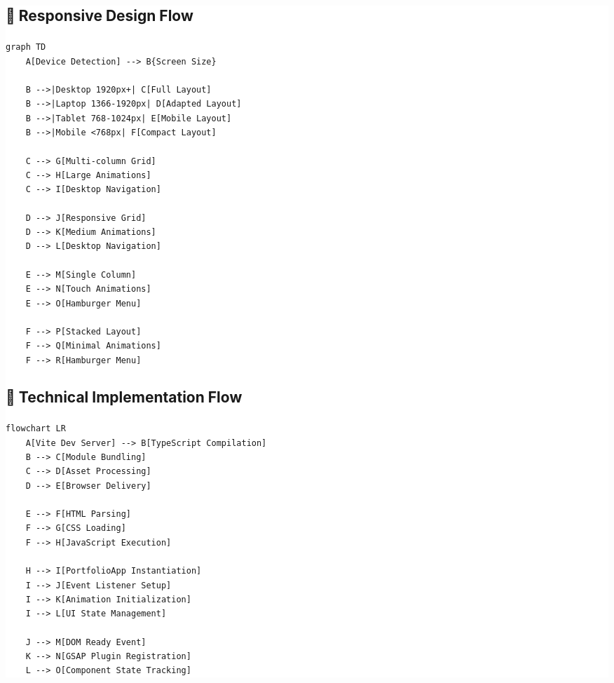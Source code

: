## 📱 Responsive Design Flow

```mermaid
graph TD
    A[Device Detection] --> B{Screen Size}
    
    B -->|Desktop 1920px+| C[Full Layout]
    B -->|Laptop 1366-1920px| D[Adapted Layout]
    B -->|Tablet 768-1024px| E[Mobile Layout]
    B -->|Mobile <768px| F[Compact Layout]
    
    C --> G[Multi-column Grid]
    C --> H[Large Animations]
    C --> I[Desktop Navigation]
    
    D --> J[Responsive Grid]
    D --> K[Medium Animations]
    D --> L[Desktop Navigation]
    
    E --> M[Single Column]
    E --> N[Touch Animations]
    E --> O[Hamburger Menu]
    
    F --> P[Stacked Layout]
    F --> Q[Minimal Animations]
    F --> R[Hamburger Menu]
```

## 🔧 Technical Implementation Flow

```mermaid
flowchart LR
    A[Vite Dev Server] --> B[TypeScript Compilation]
    B --> C[Module Bundling]
    C --> D[Asset Processing]
    D --> E[Browser Delivery]
    
    E --> F[HTML Parsing]
    F --> G[CSS Loading]
    F --> H[JavaScript Execution]
    
    H --> I[PortfolioApp Instantiation]
    I --> J[Event Listener Setup]
    I --> K[Animation Initialization]
    I --> L[UI State Management]
    
    J --> M[DOM Ready Event]
    K --> N[GSAP Plugin Registration]
    L --> O[Component State Tracking]
```

